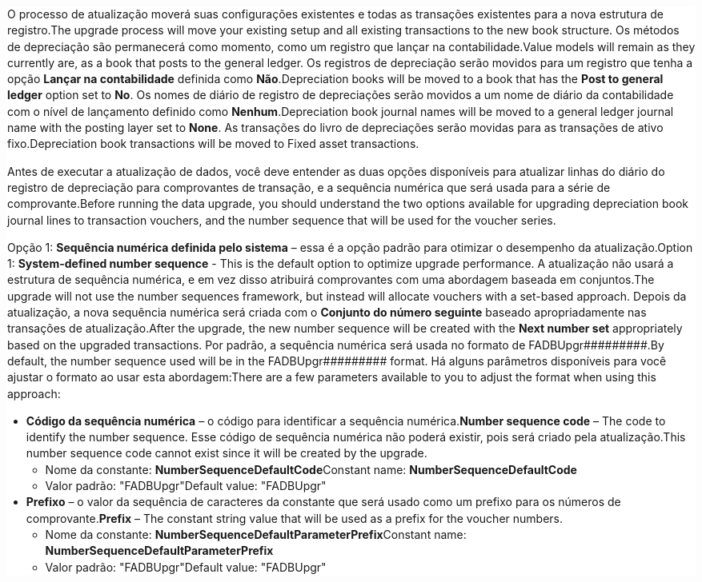 <span data-ttu-id="b515a-109">O processo de atualização moverá suas configurações existentes e todas as transações existentes para a nova estrutura de registro.</span><span class="sxs-lookup"><span data-stu-id="b515a-109">The upgrade process will move your existing setup and all existing transactions to the new book structure.</span></span> <span data-ttu-id="b515a-110">Os métodos de depreciação são permanecerá como momento, como um registro que lançar na contabilidade.</span><span class="sxs-lookup"><span data-stu-id="b515a-110">Value models will remain as they currently are, as a book that posts to the general ledger.</span></span> <span data-ttu-id="b515a-111">Os registros de depreciação serão movidos para um registro que tenha a opção **Lançar na contabilidade** definida como **Não**.</span><span class="sxs-lookup"><span data-stu-id="b515a-111">Depreciation books will be moved to a book that has the **Post to general ledger** option set to **No**.</span></span> <span data-ttu-id="b515a-112">Os nomes de diário de registro de depreciações serão movidos a um nome de diário da contabilidade com o nível de lançamento definido como **Nenhum**.</span><span class="sxs-lookup"><span data-stu-id="b515a-112">Depreciation book journal names will be moved to a general ledger journal name with the posting layer set to **None**.</span></span> <span data-ttu-id="b515a-113">As transações do livro de depreciações serão movidas para as transações de ativo fixo.</span><span class="sxs-lookup"><span data-stu-id="b515a-113">Depreciation book transactions will be moved to Fixed asset transactions.</span></span> 

<span data-ttu-id="b515a-114">Antes de executar a atualização de dados, você deve entender as duas opções disponíveis para atualizar linhas do diário do registro de depreciação para comprovantes de transação, e a sequência numérica que será usada para a série de comprovante.</span><span class="sxs-lookup"><span data-stu-id="b515a-114">Before running the data upgrade, you should understand the two options available for upgrading depreciation book journal lines to transaction vouchers, and the number sequence that will be used for the voucher series.</span></span> 

<span data-ttu-id="b515a-115">Opção 1:  **Sequência numérica definida pelo sistema** – essa é a opção padrão para otimizar o desempenho da atualização.</span><span class="sxs-lookup"><span data-stu-id="b515a-115">Option 1:  **System-defined number sequence** - This is the default option to optimize upgrade performance.</span></span> <span data-ttu-id="b515a-116">A atualização não usará a estrutura de sequência numérica, e em vez disso atribuirá comprovantes com uma abordagem baseada em conjuntos.</span><span class="sxs-lookup"><span data-stu-id="b515a-116">The upgrade will not use the number sequences framework, but instead will allocate vouchers with a set-based approach.</span></span> <span data-ttu-id="b515a-117">Depois da atualização, a nova sequência numérica será criada com o **Conjunto do número seguinte** baseado apropriadamente nas transações de atualização.</span><span class="sxs-lookup"><span data-stu-id="b515a-117">After the upgrade, the new number sequence will be created with the **Next number set** appropriately based on the upgraded transactions.</span></span> <span data-ttu-id="b515a-118">Por padrão, a sequência numérica será usada no formato de FADBUpgr\#\#\#\#\#\#\#\#\#.</span><span class="sxs-lookup"><span data-stu-id="b515a-118">By default, the number sequence used will be in the FADBUpgr\#\#\#\#\#\#\#\#\# format.</span></span> <span data-ttu-id="b515a-119">Há alguns parâmetros disponíveis para você ajustar o formato ao usar esta abordagem:</span><span class="sxs-lookup"><span data-stu-id="b515a-119">There are a few parameters available to you to adjust the format when using this approach:</span></span>

-   <span data-ttu-id="b515a-120">**Código da sequência numérica** – o código para identificar a sequência numérica.</span><span class="sxs-lookup"><span data-stu-id="b515a-120">**Number sequence code** – The code to identify the number sequence.</span></span> <span data-ttu-id="b515a-121">Esse código de sequência numérica não poderá existir, pois será criado pela atualização.</span><span class="sxs-lookup"><span data-stu-id="b515a-121">This number sequence code cannot exist since it will be created by the upgrade.</span></span>
    -   <span data-ttu-id="b515a-122">Nome da constante: **NumberSequenceDefaultCode**</span><span class="sxs-lookup"><span data-stu-id="b515a-122">Constant name: **NumberSequenceDefaultCode**</span></span>
    -   <span data-ttu-id="b515a-123">Valor padrão: "FADBUpgr"</span><span class="sxs-lookup"><span data-stu-id="b515a-123">Default value: "FADBUpgr"</span></span>
-   <span data-ttu-id="b515a-124">**Prefixo** – o valor da sequência de caracteres da constante que será usado como um prefixo para os números de comprovante.</span><span class="sxs-lookup"><span data-stu-id="b515a-124">**Prefix** – The constant string value that will be used as a prefix for the voucher numbers.</span></span>
    -   <span data-ttu-id="b515a-125">Nome da constante: **NumberSequenceDefaultParameterPrefix**</span><span class="sxs-lookup"><span data-stu-id="b515a-125">Constant name: **NumberSequenceDefaultParameterPrefix**</span></span>
    -   <span data-ttu-id="b515a-126">Valor padrão: "FADBUpgr"</span><span class="sxs-lookup"><span data-stu-id="b515a-126">Default value: "FADBUpgr"</span></span>